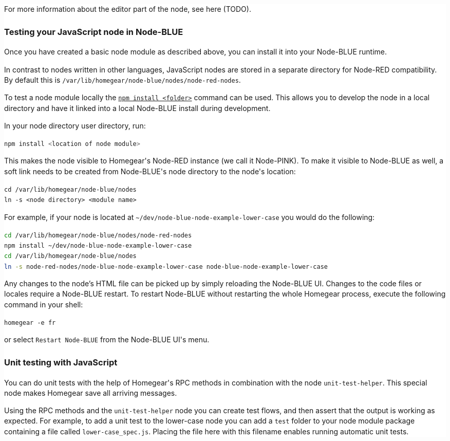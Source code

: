 For more information about the editor part of the node, see here (TODO).

### Testing your JavaScript node in Node-BLUE

Once you have created a basic node module as described above, you can install it into your Node-BLUE runtime.

In contrast to nodes written in other languages, JavaScript nodes are stored in a separate directory for Node-RED compatibility. By default this is `/var/lib/homegear/node-blue/nodes/node-red-nodes`.

To test a node module locally the [`npm install <folder>`](https://docs.npmjs.com/cli/install) command can be used. This allows you to develop the node in a local directory and have it linked into a local Node-BLUE install during development.

In your node directory user directory, run:

```bash
npm install <location of node module>
```

This makes the node visible to Homegear's Node-RED instance (we call it Node-PINK). To make it visible to Node-BLUE as well, a soft link needs to be created from Node-BLUE's node directory to the node's location:

```
cd /var/lib/homegear/node-blue/nodes
ln -s <node directory> <module name>
```

For example, if your node is located at `~/dev/node-blue-node-example-lower-case` you would do the following:

```bash
cd /var/lib/homegear/node-blue/nodes/node-red-nodes
npm install ~/dev/node-blue-node-example-lower-case
cd /var/lib/homegear/node-blue/nodes
ln -s node-red-nodes/node-blue-node-example-lower-case node-blue-node-example-lower-case
```

Any changes to  the node’s HTML file can be picked up by simply reloading the Node-BLUE UI. Changes to the code files or locales require a Node-BLUE restart. To restart Node-BLUE without restarting the whole Homegear process, execute the following command in your shell:

```
homegear -e fr
```

or select `Restart Node-BLUE` from the Node-BLUE UI's menu.

### Unit testing with JavaScript

You can do unit tests with the help of Homegear's RPC methods in combination with the node `unit-test-helper`. This special node makes Homegear save all arriving messages.

Using the RPC methods and the `unit-test-helper` node you can create test flows, and then assert that the output is working as expected. For example, to add a unit test to the lower-case node you can add a `test` folder to your node module package containing a file called `lower-case_spec.js`. Placing the file here with this filename enables running automatic unit tests.
